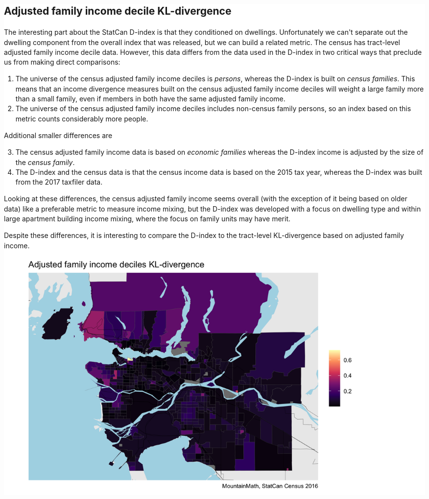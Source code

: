 ## Adjusted family income decile KL-divergence
The interesting part about the StatCan D-index is that they conditioned on dwellings. Unfortunately we can't separate out the dwelling component from the overall index that was released, but we can build a related metric. The census has tract-level adjusted family income decile data. However, this data differs from the data used in the D-index in two critical ways that preclude us from making direct comparisons:

1. The universe of the census adjusted family income deciles is *persons*, whereas the D-index is built on *census families*. This means that an income divergence measures built on the census adjusted family income deciles will weight a large family more than a small family, even if members in both have the same adjusted family income.
2. The universe of the census adjusted family income deciles includes non-census family persons, so an index based on this metric counts considerably more people.

Additional smaller differences are

3. The census adjusted family income data is based on *economic families* whereas the D-index income is adjusted by the size of the *census family*.
4. The D-index and the census data is that the census income data is based on the 2015 tax year, whereas the D-index was built from the 2017 taxfiler data.

Looking at these differences, the census adjusted family income seems overall (with the exception of it being based on older data) like a preferable metric to measure income mixing, but the D-index was developed with a focus on dwelling type and within large apartment building income mixing, where the focus on family units may have merit.

Despite these differences, it is interesting to compare the D-index to the tract-level KL-divergence based on adjusted family income.




<img src="index_files/figure-html/unnamed-chunk-6-1.png" width="768" />
